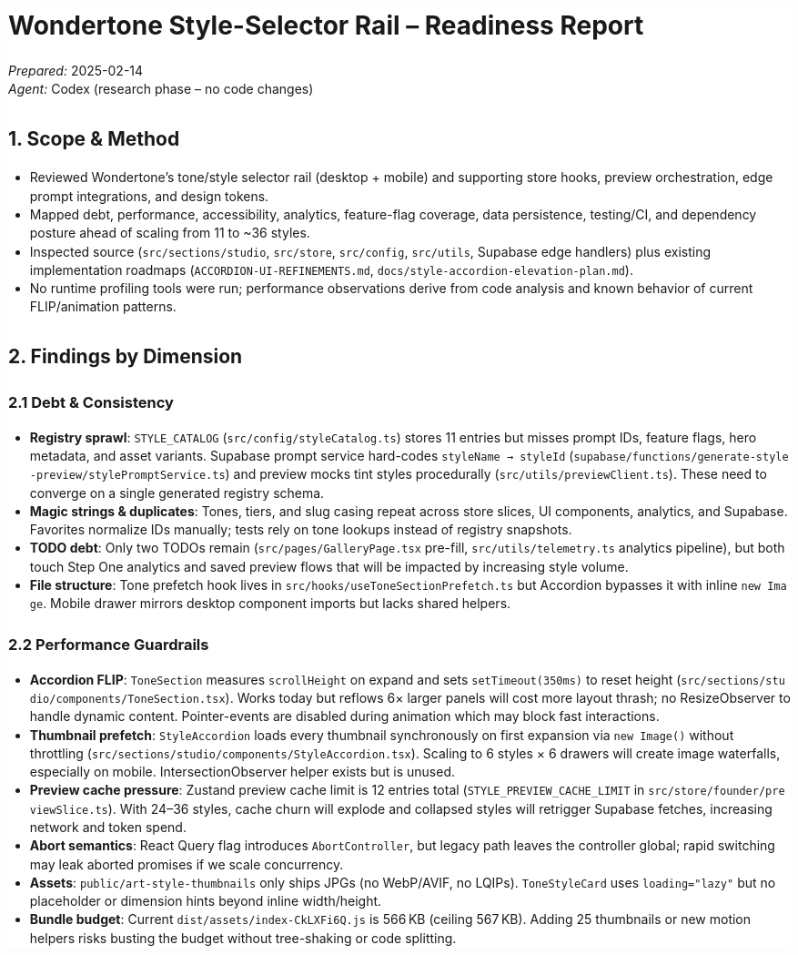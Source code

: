 # Wondertone Style-Selector Rail – Readiness Report

_Prepared:_ 2025-02-14  
_Agent:_ Codex (research phase – no code changes)

## 1. Scope & Method
- Reviewed Wondertone’s tone/style selector rail (desktop + mobile) and supporting store hooks, preview orchestration, edge prompt integrations, and design tokens.
- Mapped debt, performance, accessibility, analytics, feature-flag coverage, data persistence, testing/CI, and dependency posture ahead of scaling from 11 to ~36 styles.
- Inspected source (`src/sections/studio`, `src/store`, `src/config`, `src/utils`, Supabase edge handlers) plus existing implementation roadmaps (`ACCORDION-UI-REFINEMENTS.md`, `docs/style-accordion-elevation-plan.md`).
- No runtime profiling tools were run; performance observations derive from code analysis and known behavior of current FLIP/animation patterns.

## 2. Findings by Dimension

### 2.1 Debt & Consistency
- **Registry sprawl**: `STYLE_CATALOG` (`src/config/styleCatalog.ts`) stores 11 entries but misses prompt IDs, feature flags, hero metadata, and asset variants. Supabase prompt service hard-codes `styleName → styleId` (`supabase/functions/generate-style-preview/stylePromptService.ts`) and preview mocks tint styles procedurally (`src/utils/previewClient.ts`). These need to converge on a single generated registry schema.
- **Magic strings & duplicates**: Tones, tiers, and slug casing repeat across store slices, UI components, analytics, and Supabase. Favorites normalize IDs manually; tests rely on tone lookups instead of registry snapshots.
- **TODO debt**: Only two TODOs remain (`src/pages/GalleryPage.tsx` pre-fill, `src/utils/telemetry.ts` analytics pipeline), but both touch Step One analytics and saved preview flows that will be impacted by increasing style volume.
- **File structure**: Tone prefetch hook lives in `src/hooks/useToneSectionPrefetch.ts` but Accordion bypasses it with inline `new Image`. Mobile drawer mirrors desktop component imports but lacks shared helpers.

### 2.2 Performance Guardrails
- **Accordion FLIP**: `ToneSection` measures `scrollHeight` on expand and sets `setTimeout(350ms)` to reset height (`src/sections/studio/components/ToneSection.tsx`). Works today but reflows 6× larger panels will cost more layout thrash; no ResizeObserver to handle dynamic content. Pointer-events are disabled during animation which may block fast interactions.
- **Thumbnail prefetch**: `StyleAccordion` loads every thumbnail synchronously on first expansion via `new Image()` without throttling (`src/sections/studio/components/StyleAccordion.tsx`). Scaling to 6 styles × 6 drawers will create image waterfalls, especially on mobile. IntersectionObserver helper exists but is unused.
- **Preview cache pressure**: Zustand preview cache limit is 12 entries total (`STYLE_PREVIEW_CACHE_LIMIT` in `src/store/founder/previewSlice.ts`). With 24–36 styles, cache churn will explode and collapsed styles will retrigger Supabase fetches, increasing network and token spend.
- **Abort semantics**: React Query flag introduces `AbortController`, but legacy path leaves the controller global; rapid switching may leak aborted promises if we scale concurrency.
- **Assets**: `public/art-style-thumbnails` only ships JPGs (no WebP/AVIF, no LQIPs). `ToneStyleCard` uses `loading="lazy"` but no placeholder or dimension hints beyond inline width/height.
- **Bundle budget**: Current `dist/assets/index-CkLXFi6Q.js` is 566 KB (ceiling 567 KB). Adding 25 thumbnails or new motion helpers risks busting the budget without tree-shaking or code splitting.
